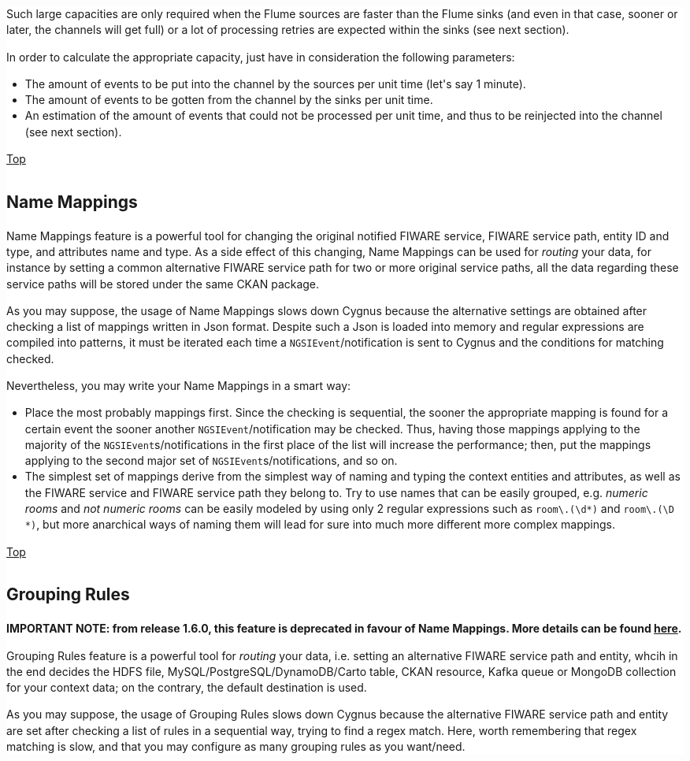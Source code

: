 Such large capacities are only required when the Flume sources are faster than the Flume sinks (and even in that case, sooner or later, the channels will get full) or a lot of processing retries are expected within the sinks (see next section).

In order to calculate the appropriate capacity, just have in consideration the following parameters:

* The amount of events to be put into the channel by the sources per unit time (let's say 1 minute).
* The amount of events to be gotten from the channel by the sinks per unit time.
* An estimation of the amount of events that could not be processed per unit time, and thus to be reinjected into the channel (see next section).

[Top](#top)

## <a name="section4"></a>Name Mappings
Name Mappings feature is a powerful tool for changing the original notified FIWARE service, FIWARE service path, entity ID and type, and attributes name and type. As a side effect of this changing, Name Mappings can be used for <i>routing</i> your data, for instance by setting a common alternative FIWARE service path for two or more original service paths, all the data regarding these service paths will be stored under the same CKAN package.

As you may suppose, the usage of Name Mappings slows down Cygnus because the alternative settings are obtained after checking a list of mappings written in Json format. Despite such a Json is loaded into memory and regular expressions are compiled into patterns, it must be iterated each time a `NGSIEvent`/notification is sent to Cygnus and the conditions for matching checked.

Nevertheless, you may write your Name Mappings in a smart way:

* Place the most probably mappings first. Since the checking is sequential, the sooner the appropriate mapping is found for a certain event the sooner another `NGSIEvent`/notification may be checked. Thus, having those mappings applying to the majority of the `NGSIEvent`s/notifications in the first place of the list will increase the performance; then, put the mappings applying to the second major set of `NGSIEvent`s/notifications, and so on.
* The simplest set of mappings derive from the simplest way of naming and typing the context entities and attributes, as well as the FIWARE service and FIWARE service path they belong to. Try to use names that can be easily grouped, e.g. <i>numeric rooms</i> and <i>not numeric rooms</i> can be easily modeled by using only 2 regular expressions such as `room\.(\d*)` and `room\.(\D*)`, but more anarchical ways of naming them will lead for sure into much more different more complex mappings.

[Top](#top)

## <a name="section5"></a>Grouping Rules
**IMPORTANT NOTE: from release 1.6.0, this feature is deprecated in favour of Name Mappings. More details can be found [here](./deprecated_and_removed.md#section2.1).**

Grouping Rules feature is a powerful tool for <i>routing</i> your data, i.e. setting an alternative FIWARE service path and entity, whcih in the end decides the HDFS file, MySQL/PostgreSQL/DynamoDB/Carto table, CKAN resource, Kafka queue or MongoDB collection for your context data; on the contrary, the default destination is used.

As you may suppose, the usage of Grouping Rules slows down Cygnus because the alternative FIWARE service path and entity are set after checking a list of rules in a sequential way, trying to find a regex match. Here, worth remembering that regex matching is slow, and that you may configure as many grouping rules as you want/need.
